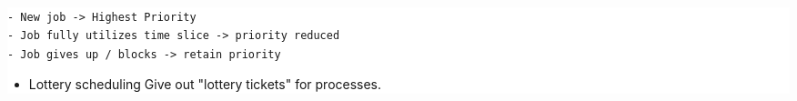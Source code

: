     - New job -> Highest Priority
    - Job fully utilizes time slice -> priority reduced
    - Job gives up / blocks -> retain priority
- Lottery scheduling
    Give out "lottery tickets" for processes.
